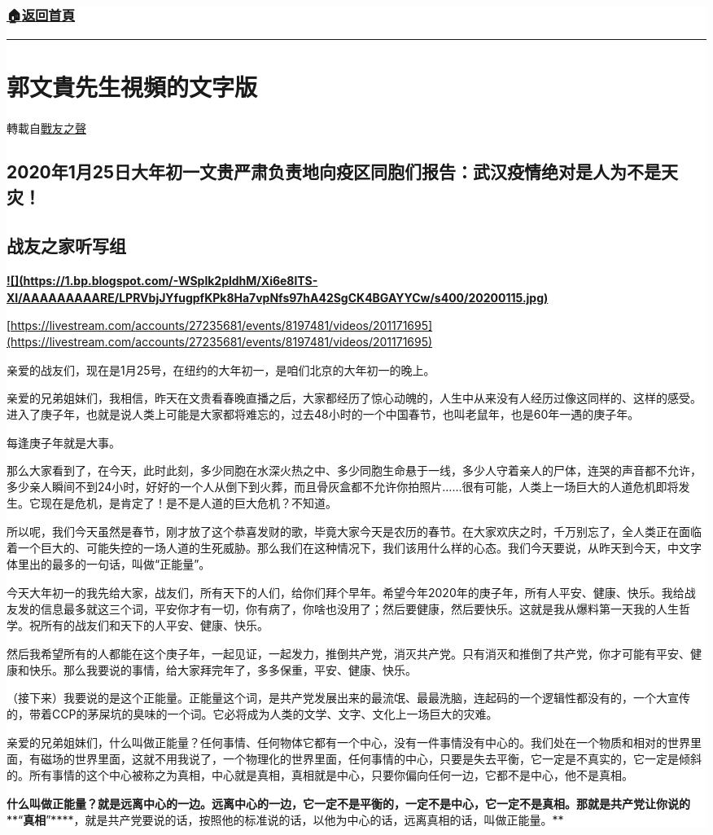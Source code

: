 ###  [:house:返回首頁](https://github.com/ourhimalayas/txt)
---
# 郭文貴先生視頻的文字版
轉載自[戰友之聲](http://littleantvoice.blogspot.com)

## **2020年1月25日大年初一文贵严肃负责地向疫区同胞们报告：武汉疫情绝对是人为不是天灾！**

## **战友之家听写组**

**[!\[\](https://1.bp.blogspot.com/-WSplk2pldhM/Xi6e8lTS-XI/AAAAAAAAARE/LPRVbjJYfugpfKPk8Ha7vpNfs97hA42SgCK4BGAYYCw/s400/20200115.jpg)](http://1.bp.blogspot.com/-WSplk2pldhM/Xi6e8lTS-XI/AAAAAAAAARE/LPRVbjJYfugpfKPk8Ha7vpNfs97hA42SgCK4BGAYYCw/s1600/20200115.jpg)**



[https://livestream.com/accounts/27235681/events/8197481/videos/201171695](https://livestream.com/accounts/27235681/events/8197481/videos/201171695)



亲爱的战友们，现在是1月25号，在纽约的大年初一，是咱们北京的大年初一的晚上。



亲爱的兄弟姐妹们，我相信，昨天在文贵看春晚直播之后，大家都经历了惊心动魄的，人生中从来没有人经历过像这同样的、这样的感受。进入了庚子年，也就是说人类上可能是大家都将难忘的，过去48小时的一个中国春节，也叫老鼠年，也是60年一遇的庚子年。



每逢庚子年就是大事。



那么大家看到了，在今天，此时此刻，多少同胞在水深火热之中、多少同胞生命悬于一线，多少人守着亲人的尸体，连哭的声音都不允许，多少亲人瞬间不到24小时，好好的一个人从倒下到火葬，而且骨灰盒都不允许你拍照片……很有可能，人类上一场巨大的人道危机即将发生。它现在是危机，是肯定了！是不是人道的巨大危机？不知道。



所以呢，我们今天虽然是春节，刚才放了这个恭喜发财的歌，毕竟大家今天是农历的春节。在大家欢庆之时，千万别忘了，全人类正在面临着一个巨大的、可能失控的一场人道的生死威胁。那么我们在这种情况下，我们该用什么样的心态。我们今天要说，从昨天到今天，中文字体里出的最多的一句话，叫做“正能量”。



今天大年初一的我先给大家，战友们，所有天下的人们，给你们拜个早年。希望今年2020年的庚子年，所有人平安、健康、快乐。我给战友发的信息最多就这三个词，平安你才有一切，你有病了，你啥也没用了；然后要健康，然后要快乐。这就是我从爆料第一天我的人生哲学。祝所有的战友们和天下的人平安、健康、快乐。



然后我希望所有的人都能在这个庚子年，一起见证，一起发力，推倒共产党，消灭共产党。只有消灭和推倒了共产党，你才可能有平安、健康和快乐。那么我要说的事情，给大家拜完年了，多多保重，平安、健康、快乐。



（接下来）我要说的是这个正能量。正能量这个词，是共产党发展出来的最流氓、最最洗脑，连起码的一个逻辑性都没有的，一个大宣传的，带着CCP的茅屎坑的臭味的一个词。它必将成为人类的文学、文字、文化上一场巨大的灾难。



亲爱的兄弟姐妹们，什么叫做正能量？任何事情、任何物体它都有一个中心，没有一件事情没有中心的。我们处在一个物质和相对的世界里面，有磁场的世界里面，这就不用我说了，一个物理化的世界里面，任何事情的中心，只要是失去平衡，它一定是不真实的，它一定是倾斜的。所有事情的这个中心被称之为真相，中心就是真相，真相就是中心，只要你偏向任何一边，它都不是中心，他不是真相。



**什么叫做正能量？就是远离中心的一边。远离中心的一边，它一定不是平衡的，一定不是中心，它一定不是真相。那就是共产党让你说的****“****真相****”****，就是共产党要说的话，按照他的标准说的话，以他为中心的话，远离真相的话，叫做正能量。**
